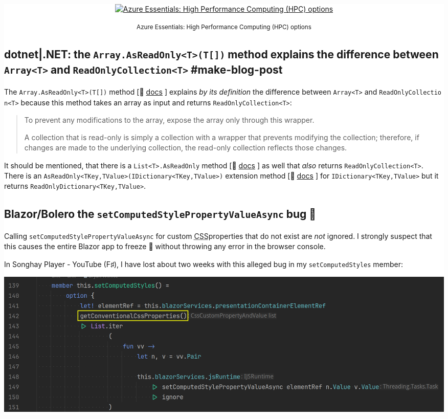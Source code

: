 <div style="text-align:center">

<figure>
    <a href="https://www.youtube.com/watch?v=rKURT32faJk">
        <img alt="Azure Essentials: High Performance Computing (HPC) options" src="https://img.youtube.com/vi/rKURT32faJk/maxresdefault.jpg" width="480" />
    </a>
    <p><small>Azure Essentials: High Performance Computing (HPC) options</small></p>
</figure>

</div>

## dotnet|.NET: the `Array.AsReadOnly<T>(T[])` method explains the difference between `Array<T>` and `ReadOnlyCollection<T>` #make-blog-post 

The `Array.AsReadOnly<T>(T[])` method \[📖 [docs](https://learn.microsoft.com/en-us/dotnet/api/system.array.asreadonly?view=net-8.0) \] explains _by its definition_ the difference between `Array<T>` and `ReadOnlyCollection<T>` because this method takes an array as input and returns `ReadOnlyCollection<T>`:

>To prevent any modifications to the array, expose the array only through this wrapper.
>
>A collection that is read-only is simply a collection with a wrapper that prevents modifying the collection; therefore, if changes are made to the underlying collection, the read-only collection reflects those changes.

It should be mentioned, that there is a `List<T>.AsReadOnly` method \[📖 [docs](https://learn.microsoft.com/en-us/dotnet/api/system.collections.generic.list-1.asreadonly?view=net-8.0) \] as well that _also_ returns `ReadOnlyCollection<T>`. There is an `AsReadOnly<TKey,TValue>(IDictionary<TKey,TValue>)` extension method \[📖 [docs](https://learn.microsoft.com/en-us/dotnet/api/system.collections.generic.collectionextensions.asreadonly?view=net-8.0) \] for `IDictionary<TKey,TValue>` but it returns `ReadOnlyDictionary<TKey,TValue>`.

## Blazor/Bolero the `setComputedStylePropertyValueAsync` bug 🐛

Calling `setComputedStylePropertyValueAsync` for custom <acronym title="Cascading Style Sheets">CSS</acronym>properties that do not exist are _not_ ignored. I strongly suspect that this causes the entire Blazor app to freeze 🧊 without throwing any error in the browser console.

In Songhay Player - YouTube (F♯), I have lost about two weeks with this alleged bug in my `setComputedStyles` member:

<div style="text-align:center">

![alleged bug screenshot](../../image/day-path-2024-04-28-19-14-43.png)
